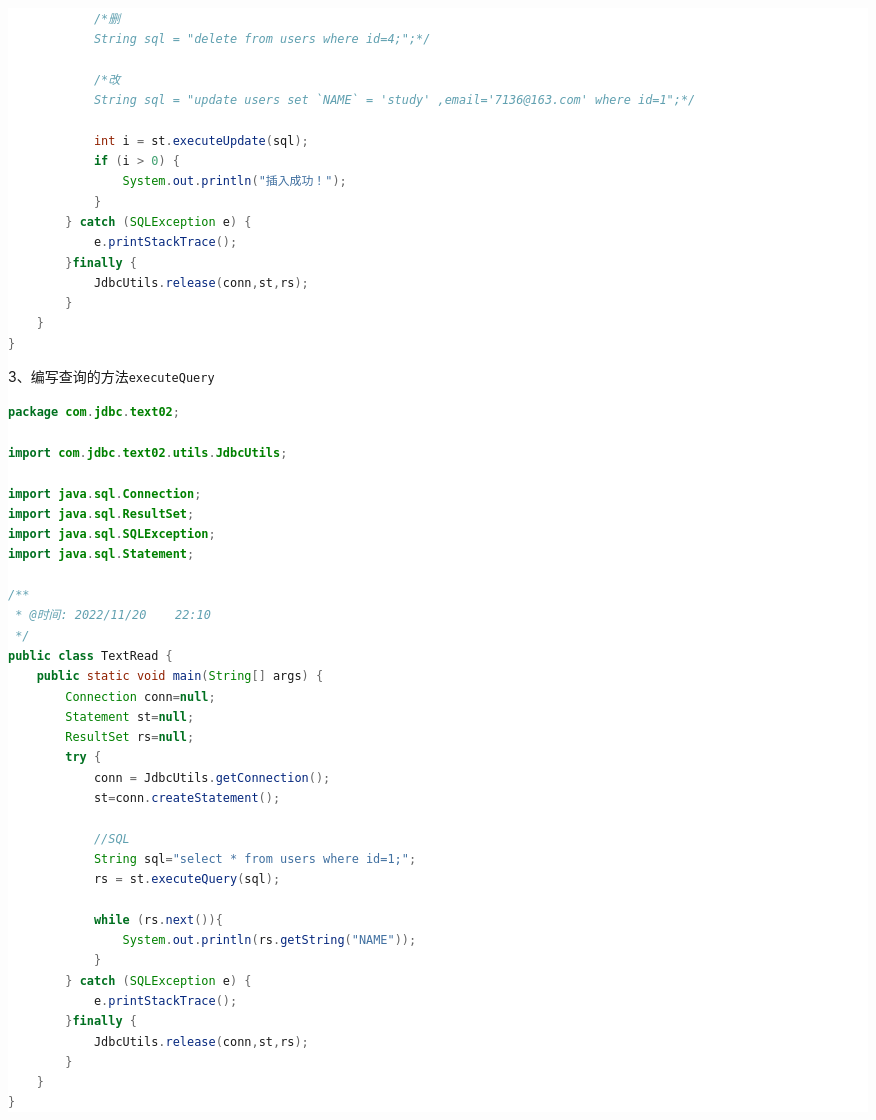 ~~~java
            /*删
            String sql = "delete from users where id=4;";*/
            
            /*改
            String sql = "update users set `NAME` = 'study' ,email='7136@163.com' where id=1";*/

            int i = st.executeUpdate(sql);
            if (i > 0) {
                System.out.println("插入成功！");
            }
        } catch (SQLException e) {
            e.printStackTrace();
        }finally {
            JdbcUtils.release(conn,st,rs);
        }
    }
}
~~~



3、编写查询的方法`executeQuery`

~~~java
package com.jdbc.text02;

import com.jdbc.text02.utils.JdbcUtils;

import java.sql.Connection;
import java.sql.ResultSet;
import java.sql.SQLException;
import java.sql.Statement;

/**
 * @时间: 2022/11/20    22:10
 */
public class TextRead {
    public static void main(String[] args) {
        Connection conn=null;
        Statement st=null;
        ResultSet rs=null;
        try {
            conn = JdbcUtils.getConnection();
            st=conn.createStatement();

            //SQL
            String sql="select * from users where id=1;";
            rs = st.executeQuery(sql);

            while (rs.next()){
                System.out.println(rs.getString("NAME"));
            }
        } catch (SQLException e) {
            e.printStackTrace();
        }finally {
            JdbcUtils.release(conn,st,rs);
        }
    }
}
~~~
